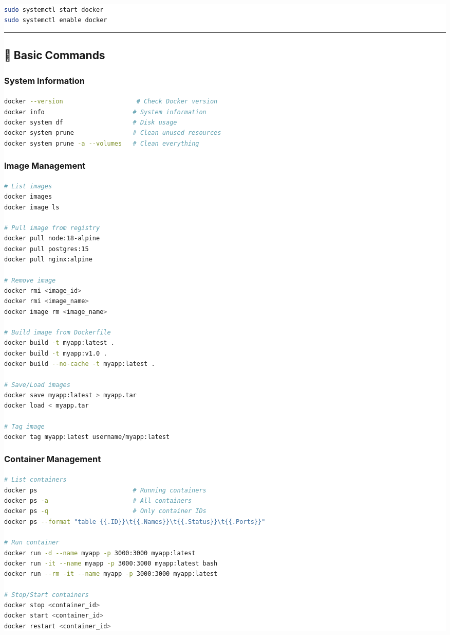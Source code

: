 ```bash
sudo systemctl start docker
sudo systemctl enable docker
```

---

## 🚀 Basic Commands

### System Information
```bash
docker --version                    # Check Docker version
docker info                        # System information
docker system df                   # Disk usage
docker system prune                # Clean unused resources
docker system prune -a --volumes   # Clean everything
```

### Image Management
```bash
# List images
docker images
docker image ls

# Pull image from registry
docker pull node:18-alpine
docker pull postgres:15
docker pull nginx:alpine

# Remove image
docker rmi <image_id>
docker rmi <image_name>
docker image rm <image_name>

# Build image from Dockerfile
docker build -t myapp:latest .
docker build -t myapp:v1.0 .
docker build --no-cache -t myapp:latest .

# Save/Load images
docker save myapp:latest > myapp.tar
docker load < myapp.tar

# Tag image
docker tag myapp:latest username/myapp:latest
```

### Container Management
```bash
# List containers
docker ps                          # Running containers
docker ps -a                       # All containers
docker ps -q                       # Only container IDs
docker ps --format "table {{.ID}}\t{{.Names}}\t{{.Status}}\t{{.Ports}}"

# Run container
docker run -d --name myapp -p 3000:3000 myapp:latest
docker run -it --name myapp -p 3000:3000 myapp:latest bash
docker run --rm -it --name myapp -p 3000:3000 myapp:latest

# Stop/Start containers
docker stop <container_id>
docker start <container_id>
docker restart <container_id>
```